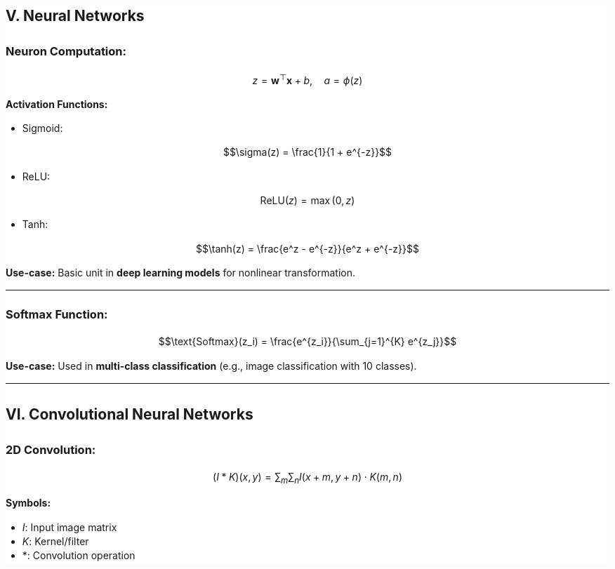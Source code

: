 
## V. Neural Networks

### **Neuron Computation:**

```math
z = \mathbf{w}^\top \mathbf{x} + b, \quad a = \phi(z)
```

**Activation Functions:**

* Sigmoid:

```math
\sigma(z) = \frac{1}{1 + e^{-z}}
```

* ReLU:

```math
\text{ReLU}(z) = \max(0, z)
```

* Tanh:

```math
\tanh(z) = \frac{e^z - e^{-z}}{e^z + e^{-z}}
```

**Use-case:**
Basic unit in **deep learning models** for nonlinear transformation.

---

### **Softmax Function:**

```math
\text{Softmax}(z_i) = \frac{e^{z_i}}{\sum_{j=1}^{K} e^{z_j}}
```

**Use-case:**
Used in **multi-class classification** (e.g., image classification with 10 classes).

---

## VI. Convolutional Neural Networks

### **2D Convolution:**

```math
(I * K)(x, y) = \sum_m \sum_n I(x+m, y+n) \cdot K(m, n)
```

**Symbols:**

* $I$: Input image matrix
* $K$: Kernel/filter
* $*$: Convolution operation
